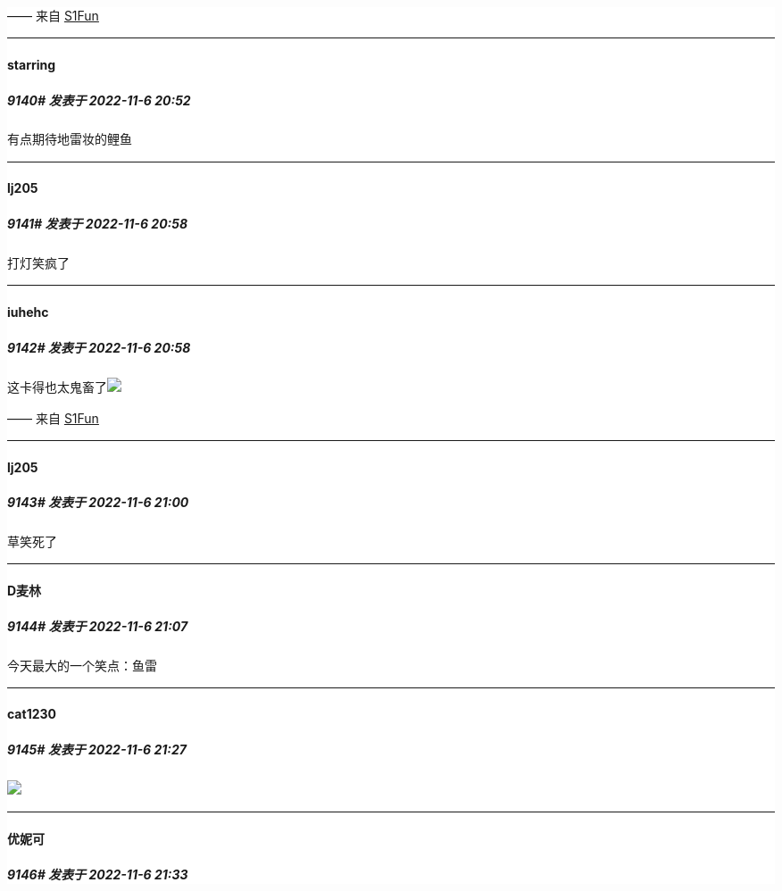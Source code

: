 —— 来自 [S1Fun](https://s1fun.koalcat.com)



*****

####  starring  
##### 9140#       发表于 2022-11-6 20:52

有点期待地雷妆的鲤鱼

*****

####  lj205  
##### 9141#       发表于 2022-11-6 20:58

打灯笑疯了

*****

####  iuhehc  
##### 9142#       发表于 2022-11-6 20:58

这卡得也太鬼畜了<img src="https://static.saraba1st.com/image/smiley/face2017/068.png" referrerpolicy="no-referrer">

—— 来自 [S1Fun](https://s1fun.koalcat.com)

*****

####  lj205  
##### 9143#       发表于 2022-11-6 21:00

草笑死了



*****

####  D麦林  
##### 9144#       发表于 2022-11-6 21:07

今天最大的一个笑点：鱼雷



*****

####  cat1230  
##### 9145#       发表于 2022-11-6 21:27

<img src="https://static.saraba1st.com/image/smiley/face2017/066.png" referrerpolicy="no-referrer">



*****

####  优妮可  
##### 9146#       发表于 2022-11-6 21:33
